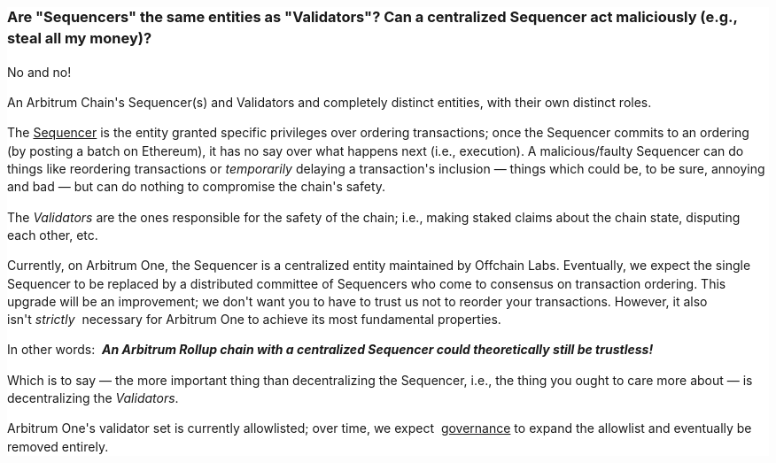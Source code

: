 <p>

</p>

### Are "Sequencers" the same entities as "Validators"? Can a centralized Sequencer act maliciously (e.g., steal all my money)?

<p>No and no!</p>

<p>
  An Arbitrum Chain's Sequencer(s) and Validators and completely distinct entities, with their own
  distinct roles.
</p>

<p>
  The <a href="https://developer.arbitrum.io/sequencer">Sequencer</a> is the entity granted specific
  privileges over ordering transactions; once the Sequencer commits to an ordering (by posting a
  batch on Ethereum), it has no say over what happens next (i.e., execution). A malicious/faulty
  Sequencer can do things like reordering transactions or <em>temporarily</em> delaying a
  transaction's inclusion — things which could be, to be sure, annoying and bad — but can do nothing
  to compromise the chain's safety.
</p>

<p>
  The <em>Validators</em> are the ones responsible for the safety of the chain; i.e., making staked
  claims about the chain state, disputing each other, etc.
</p>

<p>
  Currently, on Arbitrum One, the Sequencer is a centralized entity maintained by Offchain Labs.
  Eventually, we expect the single Sequencer to be replaced by a distributed committee of Sequencers
  who come to consensus on transaction ordering. This upgrade will be an improvement; we don't want
  you to have to trust us not to reorder your transactions. However, it also isn't <em>strictly</em>
   necessary for Arbitrum One to achieve its most fundamental properties.
</p>

<p>
  In other words: 
  <em>
    <strong>
      An Arbitrum Rollup chain with a centralized Sequencer could theoretically still be trustless!
    </strong>
  </em>
</p>

<p>
  Which is to say — the more important thing than decentralizing the Sequencer, i.e., the thing you
  ought to care more about — is decentralizing the <em>Validators</em>.
</p>

<p>
  Arbitrum One's validator set is currently allowlisted; over time, we expect 
  <a href="https://docs.arbitrum.foundation/">governance</a> to expand the allowlist and eventually
  be removed entirely.
</p>
